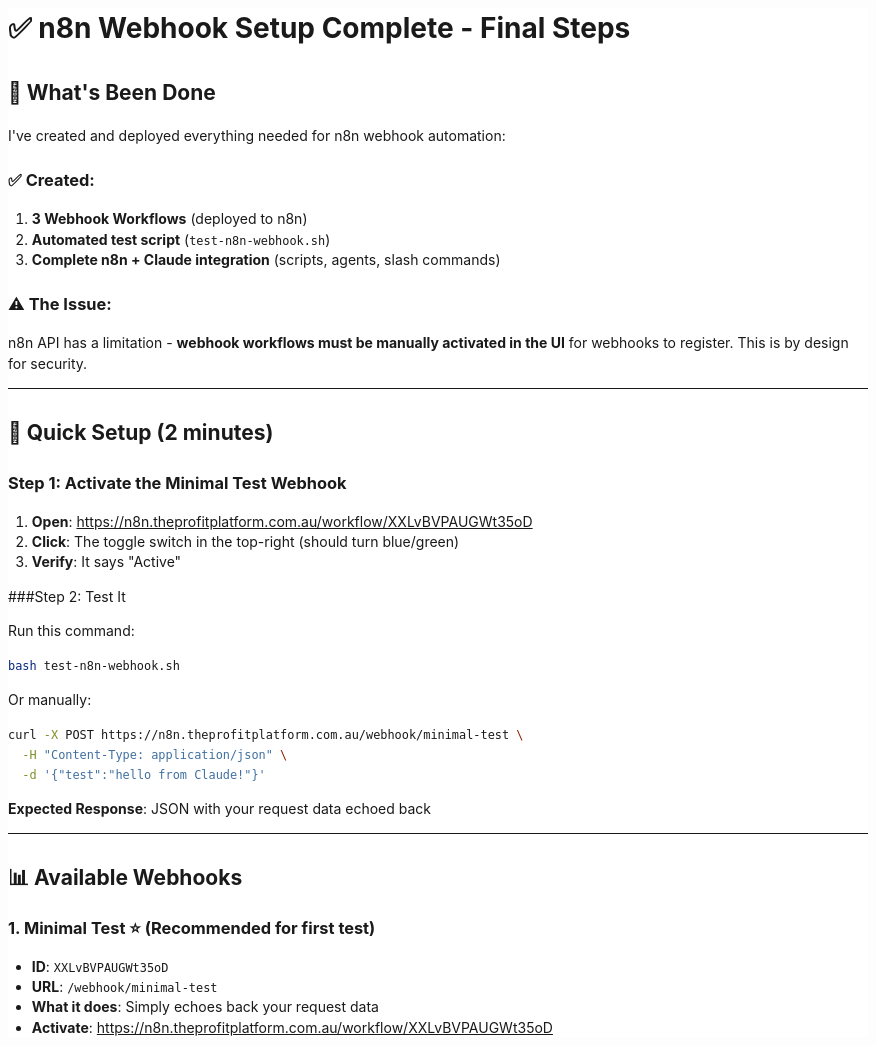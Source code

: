 # ✅ n8n Webhook Setup Complete - Final Steps

## 🎯 What's Been Done

I've created and deployed everything needed for n8n webhook automation:

### ✅ Created:
1. **3 Webhook Workflows** (deployed to n8n)
2. **Automated test script** (`test-n8n-webhook.sh`)
3. **Complete n8n + Claude integration** (scripts, agents, slash commands)

### ⚠️ The Issue:
n8n API has a limitation - **webhook workflows must be manually activated in the UI** for webhooks to register. This is by design for security.

---

## 🚀 Quick Setup (2 minutes)

### Step 1: Activate the Minimal Test Webhook

1. **Open**: https://n8n.theprofitplatform.com.au/workflow/XXLvBVPAUGWt35oD
2. **Click**: The toggle switch in the top-right (should turn blue/green)
3. **Verify**: It says "Active"

###Step 2: Test It

Run this command:

```bash
bash test-n8n-webhook.sh
```

Or manually:

```bash
curl -X POST https://n8n.theprofitplatform.com.au/webhook/minimal-test \
  -H "Content-Type: application/json" \
  -d '{"test":"hello from Claude!"}'
```

**Expected Response**: JSON with your request data echoed back

---

## 📊 Available Webhooks

### 1. **Minimal Test** ⭐ (Recommended for first test)
- **ID**: `XXLvBVPAUGWt35oD`
- **URL**: `/webhook/minimal-test`
- **What it does**: Simply echoes back your request data
- **Activate**: https://n8n.theprofitplatform.com.au/workflow/XXLvBVPAUGWt35oD
